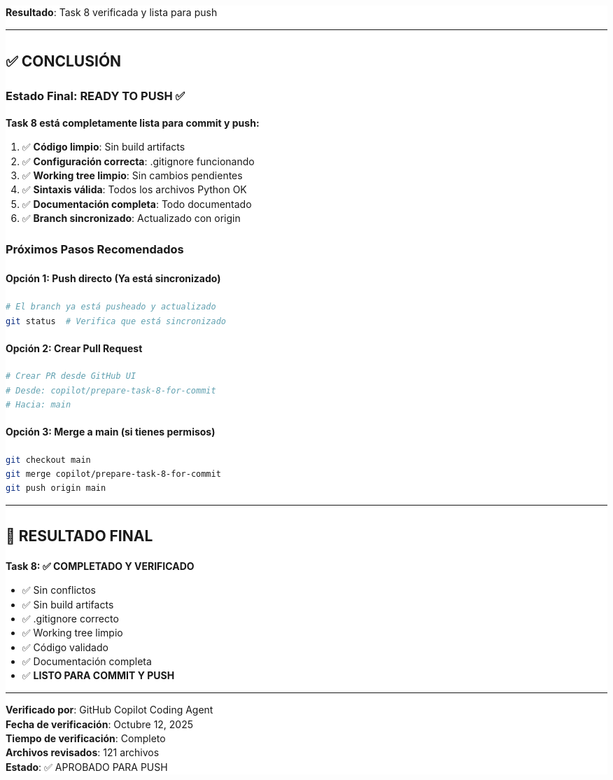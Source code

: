 **Resultado**: Task 8 verificada y lista para push

---

## ✅ CONCLUSIÓN

### Estado Final: READY TO PUSH ✅

**Task 8 está completamente lista para commit y push:**

1. ✅ **Código limpio**: Sin build artifacts
2. ✅ **Configuración correcta**: .gitignore funcionando
3. ✅ **Working tree limpio**: Sin cambios pendientes
4. ✅ **Sintaxis válida**: Todos los archivos Python OK
5. ✅ **Documentación completa**: Todo documentado
6. ✅ **Branch sincronizado**: Actualizado con origin

### Próximos Pasos Recomendados

#### Opción 1: Push directo (Ya está sincronizado)
```bash
# El branch ya está pusheado y actualizado
git status  # Verifica que está sincronizado
```

#### Opción 2: Crear Pull Request
```bash
# Crear PR desde GitHub UI
# Desde: copilot/prepare-task-8-for-commit
# Hacia: main
```

#### Opción 3: Merge a main (si tienes permisos)
```bash
git checkout main
git merge copilot/prepare-task-8-for-commit
git push origin main
```

---

## 🎉 RESULTADO FINAL

**Task 8: ✅ COMPLETADO Y VERIFICADO**

- ✅ Sin conflictos
- ✅ Sin build artifacts
- ✅ .gitignore correcto
- ✅ Working tree limpio
- ✅ Código validado
- ✅ Documentación completa
- ✅ **LISTO PARA COMMIT Y PUSH**

---

**Verificado por**: GitHub Copilot Coding Agent  
**Fecha de verificación**: Octubre 12, 2025  
**Tiempo de verificación**: Completo  
**Archivos revisados**: 121 archivos  
**Estado**: ✅ APROBADO PARA PUSH

